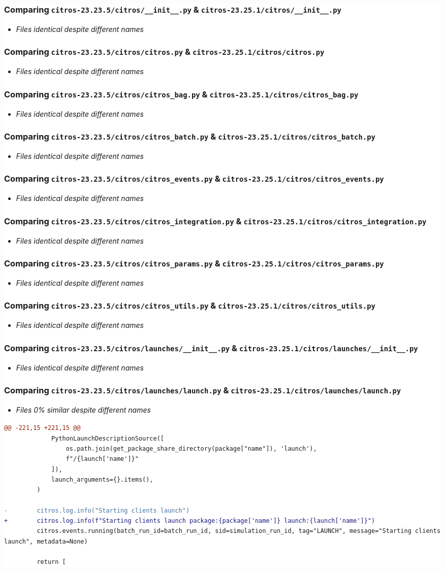 ### Comparing `citros-23.23.5/citros/__init__.py` & `citros-23.25.1/citros/__init__.py`

 * *Files identical despite different names*

### Comparing `citros-23.23.5/citros/citros.py` & `citros-23.25.1/citros/citros.py`

 * *Files identical despite different names*

### Comparing `citros-23.23.5/citros/citros_bag.py` & `citros-23.25.1/citros/citros_bag.py`

 * *Files identical despite different names*

### Comparing `citros-23.23.5/citros/citros_batch.py` & `citros-23.25.1/citros/citros_batch.py`

 * *Files identical despite different names*

### Comparing `citros-23.23.5/citros/citros_events.py` & `citros-23.25.1/citros/citros_events.py`

 * *Files identical despite different names*

### Comparing `citros-23.23.5/citros/citros_integration.py` & `citros-23.25.1/citros/citros_integration.py`

 * *Files identical despite different names*

### Comparing `citros-23.23.5/citros/citros_params.py` & `citros-23.25.1/citros/citros_params.py`

 * *Files identical despite different names*

### Comparing `citros-23.23.5/citros/citros_utils.py` & `citros-23.25.1/citros/citros_utils.py`

 * *Files identical despite different names*

### Comparing `citros-23.23.5/citros/launches/__init__.py` & `citros-23.25.1/citros/launches/__init__.py`

 * *Files identical despite different names*

### Comparing `citros-23.23.5/citros/launches/launch.py` & `citros-23.25.1/citros/launches/launch.py`

 * *Files 0% similar despite different names*

```diff
@@ -221,15 +221,15 @@
             PythonLaunchDescriptionSource([
                 os.path.join(get_package_share_directory(package["name"]), 'launch'), 
                 f"/{launch['name']}"
             ]),
             launch_arguments={}.items(),
         )
 
-        citros.log.info("Starting clients launch")
+        citros.log.info(f"Starting clients launch package:{package['name']} launch:{launch['name']}")
         citros.events.running(batch_run_id=batch_run_id, sid=simulation_run_id, tag="LAUNCH", message="Starting clients launch", metadata=None)
 
         return [
```